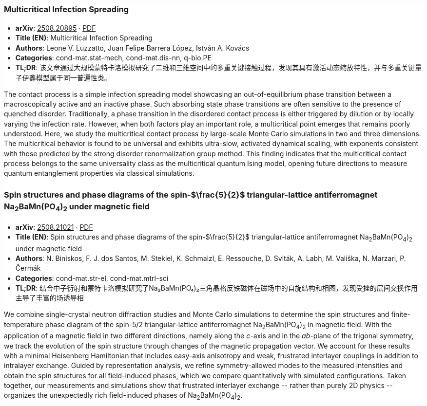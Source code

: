 ### Multicritical Infection Spreading
- **arXiv**: [2508.20895](https://arxiv.org/abs/2508.20895)  ·  [PDF](https://arxiv.org/pdf/2508.20895.pdf)
- **Title (EN)**: Multicritical Infection Spreading
- **Authors**: Leone V. Luzzatto, Juan Felipe Barrera López, István A. Kovács
- **Categories**: cond-mat.stat-mech, cond-mat.dis-nn, q-bio.PE
- **TL;DR**: 该文章通过大规模蒙特卡洛模拟研究了二维和三维空间中的多重关键接触过程，发现其具有激活动态缩放特性，并与多重关键量子伊鑫模型属于同一普遍性类。

The contact process is a simple infection spreading model showcasing an
out-of-equilibrium phase transition between a macroscopically active and an
inactive phase. Such absorbing state phase transitions are often sensitive to
the presence of quenched disorder. Traditionally, a phase transition in the
disordered contact process is either triggered by dilution or by locally
varying the infection rate. However, when both factors play an important role,
a multicritical point emerges that remains poorly understood. Here, we study
the multicritical contact process by large-scale Monte Carlo simulations in two
and three dimensions. The multicritical behavior is found to be universal and
exhibits ultra-slow, activated dynamical scaling, with exponents consistent
with those predicted by the strong disorder renormalization group method. This
finding indicates that the multicritical contact process belongs to the same
universality class as the multicritical quantum Ising model, opening future
directions to measure quantum entanglement properties via classical
simulations.

### Spin structures and phase diagrams of the spin-$\frac{5}{2}$ triangular-lattice antiferromagnet Na$_2$BaMn(PO$_4$)$_2$ under magnetic field
- **arXiv**: [2508.21021](https://arxiv.org/abs/2508.21021)  ·  [PDF](https://arxiv.org/pdf/2508.21021.pdf)
- **Title (EN)**: Spin structures and phase diagrams of the spin-$\frac{5}{2}$ triangular-lattice antiferromagnet Na$_2$BaMn(PO$_4$)$_2$ under magnetic field
- **Authors**: N. Biniskos, F. J. dos Santos, M. Stekiel, K. Schmalzl, E. Ressouche, D. Sviták, A. Labh, M. Vališka, N. Marzari, P. Čermák
- **Categories**: cond-mat.str-el, cond-mat.mtrl-sci
- **TL;DR**: 结合中子衍射和蒙特卡洛模拟研究了Na₂BaMn(PO₄)₂三角晶格反铁磁体在磁场中的自旋结构和相图，发现受挫的层间交换作用主导了丰富的场诱导相

We combine single-crystal neutron diffraction studies and Monte Carlo
simulations to determine the spin structures and finite-temperature phase
diagram of the spin-5/2 triangular-lattice antiferromagnet
Na$_2$BaMn(PO$_4$)$_2$ in magnetic field. With the application of a magnetic
field in two different directions, namely along the $c$-axis and in the
$ab$-plane of the trigonal symmetry, we track the evolution of the spin
structure through changes of the magnetic propagation vector. We account for
these results with a minimal Heisenberg Hamiltonian that includes easy-axis
anisotropy and weak, frustrated interlayer couplings in addition to intralayer
exchange. Guided by representation analysis, we refine symmetry-allowed modes
to the measured intensities and obtain the spin structures for all
field-induced phases, which we compare quantitatively with simulated
configurations. Taken together, our measurements and simulations show that
frustrated interlayer exchange -- rather than purely 2D physics -- organizes
the unexpectedly rich field-induced phases of Na$_2$BaMn(PO$_4$)$_2$.
